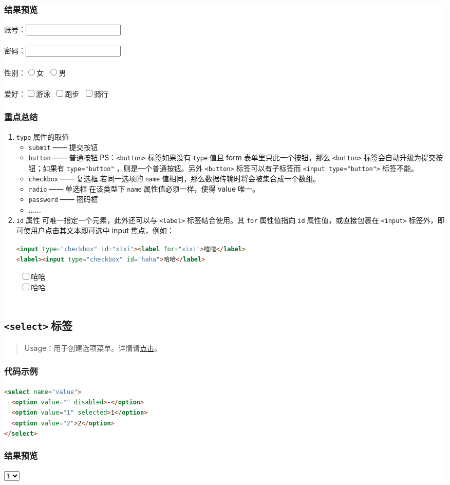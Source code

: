 ### 结果预览
<pre>
账号：<input type="text" name="userid"><br>
密码：<input type="password" name="pwd"><br>
性别：<input type="radio" name="sex" value="female">女 <input type="radio" name="sex" value="male" selected>男<br>
爱好：<input type="checkbox" name="hobby" value="swimming">游泳 <input type="checkbox" name="hobby" value="running">跑步 <input type="checkbox" name="hobby" value="riding">骑行
</pre>

### 重点总结
1. `type` 属性的取值
    - `submit` —— 提交按钮
    - `button` —— 普通按钮
        PS：`<button>` 标签如果没有 `type` 值且 form 表单里只此一个按钮，那么 `<button>` 标签会自动升级为提交按钮；如果有 `type="button"` ，则是一个普通按钮。另外 `<button>` 标签可以有子标签而 `<input type="button">` 标签不能。
    - `checkbox` —— 复选框
        若同一选项的 `name` 值相同，那么数据传输时将会被集合成一个数组。
    - `radio` —— 单选框
        在该类型下 `name` 属性值必须一样，使得 value 唯一。
    - `password` —— 密码框
    - ……
2. `id` 属性
    可唯一指定一个元素，此外还可以与 `<label>` 标签结合使用。其 `for` 属性值指向 `id` 属性值，或直接包裹在 `<input>` 标签外，即可使用户点击其文本即可选中 input 焦点，例如：
    ```html
    <input type="checkbox" id="xixi"><label for="xixi">嘻嘻</label>
    <label><input type="checkbox" id="haha">哈哈</label>    
    ```
    <pre style='white-space: normal'>
    <input type="checkbox" id="xixi"><label for="xixi">嘻嘻</label>
    <label><input type="checkbox" id="haha">哈哈</label> 
    </pre>



## `<select>` 标签
> Usage：用于创建选项菜单。详情请[点击](https://developer.mozilla.org/zh-CN/docs/Web/HTML/Element/select)。

### 代码示例
```html
<select name="value">
  <option value="" disabled>-</option>
  <option value="1" selected>1</option>
  <option value="2">2</option>
</select>
```

### 结果预览
<pre>
<select name="value">
  <option value="" disabled>-</option>
  <option value="1" selected>1</option>
  <option value="2">2</option>
</select>
</pre>
